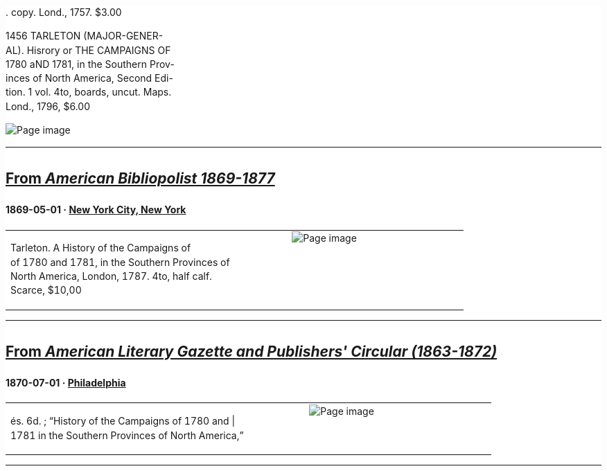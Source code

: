   
. copy. Lond., 1757. $3.00  
  
1456 TARLETON (MAJOR-GENER-  
AL). Hisrory or THE CAMPAIGNS OF  
1780 aND 1781, in the Southern Prov-  
inces of North America, Second Edi-  
tion. 1 vol. 4to, boards, uncut. Maps.  
Lond., 1796, $6.00
</td><td style="width: 50%; max-height: 75%; margin: auto; display: block;">
<img alt="Page image" src="https://iiif.archive.org/image/iiif/2/sim_philobiblion-a-monthly-bibliographical-journal_1863-12_2_12%2Fsim_philobiblion-a-monthly-bibliographical-journal_1863-12_2_12_jp2.zip%2Fsim_philobiblion-a-monthly-bibliographical-journal_1863-12_2_12_jp2%2Fsim_philobiblion-a-monthly-bibliographical-journal_1863-12_2_12_0072.jp2/pct:45.38917089678511,47.76119402985075,32.14890016920474,11.007462686567164/600,/0/default.jpg"/>
</td>
</tr></table>

---

## [From _American Bibliopolist 1869-1877_](https://archive.org/details/sim_american-bibliopolist_1869-05_1_5/page/n29/mode/1up?view=theater)

#### 1869-05-01 &middot; [New York City, New York](http://dbpedia.org/resource/New_York_City)

<table style="width: 100%;"><tr><td style="width: 50%">

  
  
Tarleton. A History of the Campaigns of  
of 1780 and 1781, in the Southern Provinces of  
North America, London, 1787. 4to, half calf.  
Scarce, $10,00
</td><td style="width: 50%; max-height: 75%; margin: auto; display: block;">
<img alt="Page image" src="https://iiif.archive.org/image/iiif/2/sim_american-bibliopolist_1869-05_1_5%2Fsim_american-bibliopolist_1869-05_1_5_jp2.zip%2Fsim_american-bibliopolist_1869-05_1_5_jp2%2Fsim_american-bibliopolist_1869-05_1_5_0029.jp2/pct:58.65384615384615,12.179487179487179,36.8006993006993,4.906311637080868/600,/0/default.jpg"/>
</td>
</tr></table>

---

## [From _American Literary Gazette and Publishers' Circular (1863-1872)_](https://archive.org/details/sim_american-literary-gazette-and-publishers-circular_1870-07-01_15_5/page/n3/mode/1up?view=theater)

#### 1870-07-01 &middot; [Philadelphia](http://dbpedia.org/resource/Philadelphia)

<table style="width: 100%;"><tr><td style="width: 50%">

  
és. 6d. ; “History of the Campaigns of 1780 and |  
1781 in the Southern Provinces of North America,” 
</td><td style="width: 50%; max-height: 75%; margin: auto; display: block;">
<img alt="Page image" src="https://iiif.archive.org/image/iiif/2/sim_american-literary-gazette-and-publishers-circular_1870-07-01_15_5%2Fsim_american-literary-gazette-and-publishers-circular_1870-07-01_15_5_jp2.zip%2Fsim_american-literary-gazette-and-publishers-circular_1870-07-01_15_5_jp2%2Fsim_american-literary-gazette-and-publishers-circular_1870-07-01_15_5_0003.jp2/pct:15.083333333333334,41.25,39.916666666666664,2.2872340425531914/600,/0/default.jpg"/>
</td>
</tr></table>

---